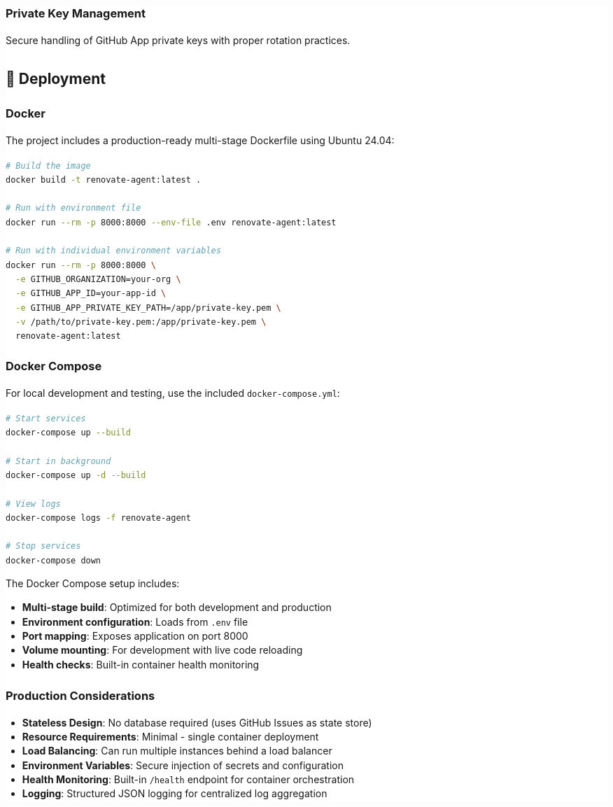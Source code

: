 ### Private Key Management
Secure handling of GitHub App private keys with proper rotation practices.

## 🚀 Deployment

### Docker

The project includes a production-ready multi-stage Dockerfile using Ubuntu 24.04:

```bash
# Build the image
docker build -t renovate-agent:latest .

# Run with environment file
docker run --rm -p 8000:8000 --env-file .env renovate-agent:latest

# Run with individual environment variables
docker run --rm -p 8000:8000 \
  -e GITHUB_ORGANIZATION=your-org \
  -e GITHUB_APP_ID=your-app-id \
  -e GITHUB_APP_PRIVATE_KEY_PATH=/app/private-key.pem \
  -v /path/to/private-key.pem:/app/private-key.pem \
  renovate-agent:latest
```

### Docker Compose

For local development and testing, use the included `docker-compose.yml`:

```bash
# Start services
docker-compose up --build

# Start in background
docker-compose up -d --build

# View logs
docker-compose logs -f renovate-agent

# Stop services
docker-compose down
```

The Docker Compose setup includes:
- **Multi-stage build**: Optimized for both development and production
- **Environment configuration**: Loads from `.env` file
- **Port mapping**: Exposes application on port 8000
- **Volume mounting**: For development with live code reloading
- **Health checks**: Built-in container health monitoring

### Production Considerations
- **Stateless Design**: No database required (uses GitHub Issues as state store)
- **Resource Requirements**: Minimal - single container deployment
- **Load Balancing**: Can run multiple instances behind a load balancer
- **Environment Variables**: Secure injection of secrets and configuration
- **Health Monitoring**: Built-in `/health` endpoint for container orchestration
- **Logging**: Structured JSON logging for centralized log aggregation
